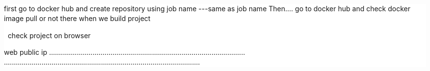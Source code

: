 
first go to docker hub and create repository using job name ---same as job name
Then....
go to docker hub and check docker image pull or not there when we build project


 
check project on browser

web public ip
...................................................................................................
...................................................................................................




















